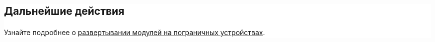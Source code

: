 ## <a name="next-steps"></a>Дальнейшие действия

Узнайте подробнее о [развертывании модулей на пограничных устройствах][lnk-deployments].


[1]: ./media/how-to-deploy-monitor/view-deployments.png


[lnk-device-twin]: ../iot-hub/iot-hub-devguide-device-twins.md
[lnk-portal]: https://portal.azure.com
[lnk-docker-create]: https://docs.docker.com/engine/reference/commandline/create/
[lnk-deployments]: module-deployment-monitoring.md


[anchor-monitor]: #monitor-a-deployment
